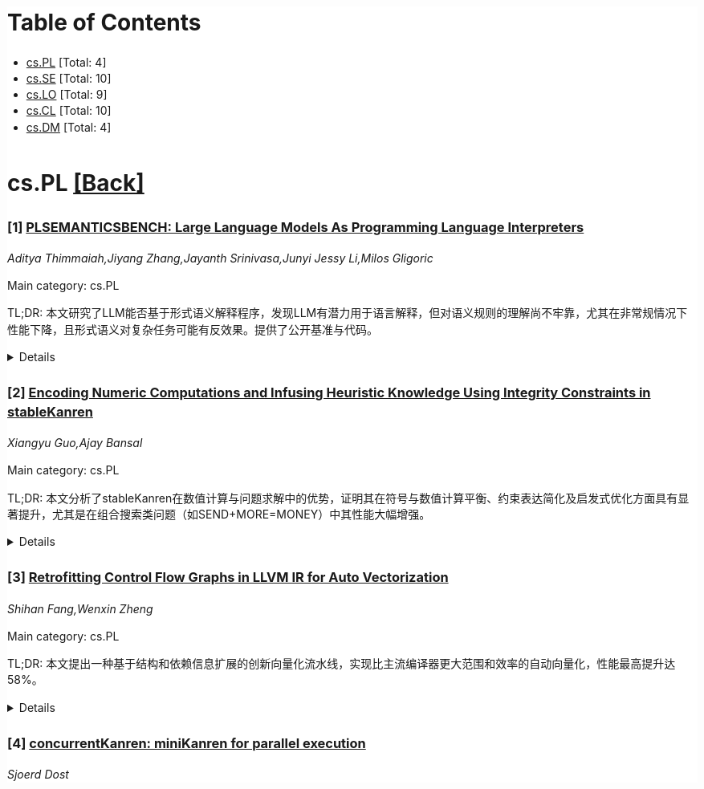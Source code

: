 <div id=toc></div>

# Table of Contents

- [cs.PL](#cs.PL) [Total: 4]
- [cs.SE](#cs.SE) [Total: 10]
- [cs.LO](#cs.LO) [Total: 9]
- [cs.CL](#cs.CL) [Total: 10]
- [cs.DM](#cs.DM) [Total: 4]


<div id='cs.PL'></div>

# cs.PL [[Back]](#toc)

### [1] [PLSEMANTICSBENCH: Large Language Models As Programming Language Interpreters](https://arxiv.org/abs/2510.03415)
*Aditya Thimmaiah,Jiyang Zhang,Jayanth Srinivasa,Junyi Jessy Li,Milos Gligoric*

Main category: cs.PL

TL;DR: 本文研究了LLM能否基于形式语义解释程序，发现LLM有潜力用于语言解释，但对语义规则的理解尚不牢靠，尤其在非常规情况下性能下降，且形式语义对复杂任务可能有反效果。提供了公开基准与代码。


<details><summary>Details</summary></details>


### [2] [Encoding Numeric Computations and Infusing Heuristic Knowledge Using Integrity Constraints in stableKanren](https://arxiv.org/abs/2510.04049)
*Xiangyu Guo,Ajay Bansal*

Main category: cs.PL

TL;DR: 本文分析了stableKanren在数值计算与问题求解中的优势，证明其在符号与数值计算平衡、约束表达简化及启发式优化方面具有显著提升，尤其是在组合搜索类问题（如SEND+MORE=MONEY）中其性能大幅增强。


<details><summary>Details</summary></details>


### [3] [Retrofitting Control Flow Graphs in LLVM IR for Auto Vectorization](https://arxiv.org/abs/2510.04890)
*Shihan Fang,Wenxin Zheng*

Main category: cs.PL

TL;DR: 本文提出一种基于结构和依赖信息扩展的创新向量化流水线，实现比主流编译器更大范围和效率的自动向量化，性能最高提升达58%。


<details><summary>Details</summary></details>


### [4] [concurrentKanren: miniKanren for parallel execution](https://arxiv.org/abs/2510.04994)
*Sjoerd Dost*
